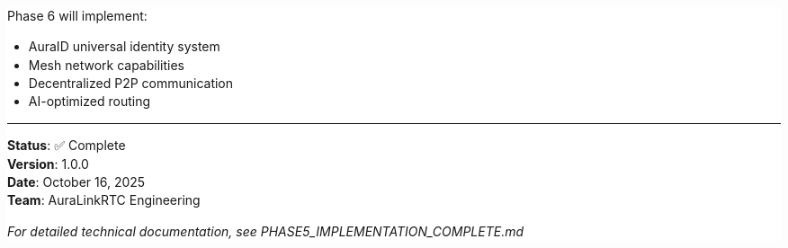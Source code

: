 Phase 6 will implement:
- AuraID universal identity system
- Mesh network capabilities
- Decentralized P2P communication
- AI-optimized routing

---

**Status**: ✅ Complete  
**Version**: 1.0.0  
**Date**: October 16, 2025  
**Team**: AuraLinkRTC Engineering

*For detailed technical documentation, see PHASE5_IMPLEMENTATION_COMPLETE.md*
